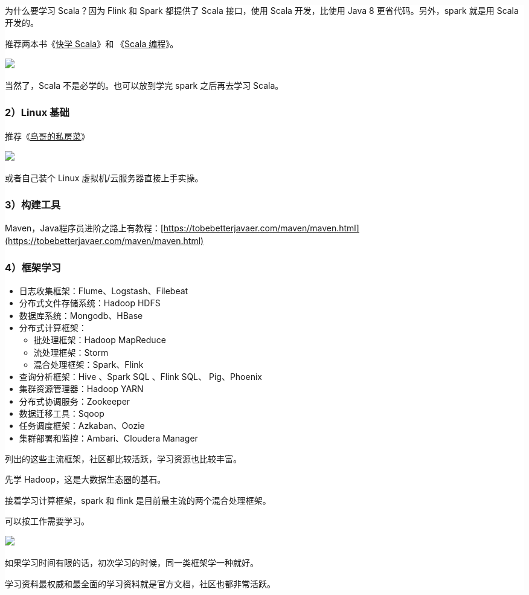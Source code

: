 为什么要学习 Scala？因为 Flink 和 Spark 都提供了 Scala 接口，使用 Scala 开发，比使用 Java 8 更省代码。另外，spark 就是用 Scala 开发的。

推荐两本书《[快学 Scala](https://book.douban.com/subject/27093751/)》和 《[Scala 编程](https://book.douban.com/subject/27591387/)》。


![](https://cdn.tobebetterjavaer.com/tobebetterjavaer/images/xuexiluxian/bigdata-d5df6ea5-273a-425c-968e-da07f7ef0777.png)


当然了，Scala 不是必学的。也可以放到学完 spark 之后再去学习 Scala。

### 2）Linux 基础

推荐《[鸟哥的私房菜](https://book.douban.com/subject/4889838/)》


![](https://cdn.tobebetterjavaer.com/tobebetterjavaer/images/xuexiluxian/bigdata-c0180f2c-6445-4881-ab04-90c43ef870f2.png)


或者自己装个 Linux 虚拟机/云服务器直接上手实操。

### 3）构建工具

Maven，Java程序员进阶之路上有教程：[https://tobebetterjavaer.com/maven/maven.html](https://tobebetterjavaer.com/maven/maven.html)

### 4）框架学习

- 日志收集框架：Flume、Logstash、Filebeat
- 分布式文件存储系统：Hadoop HDFS
- 数据库系统：Mongodb、HBase
- 分布式计算框架：
  * 批处理框架：Hadoop MapReduce
  * 流处理框架：Storm
  * 混合处理框架：Spark、Flink
- 查询分析框架：Hive 、Spark SQL 、Flink SQL、 Pig、Phoenix
- 集群资源管理器：Hadoop YARN
- 分布式协调服务：Zookeeper
- 数据迁移工具：Sqoop
- 任务调度框架：Azkaban、Oozie
- 集群部署和监控：Ambari、Cloudera Manager

列出的这些主流框架，社区都比较活跃，学习资源也比较丰富。

先学 Hadoop，这是大数据生态圈的基石。

接着学习计算框架，spark 和 flink 是目前最主流的两个混合处理框架。

可以按工作需要学习。


![](https://cdn.tobebetterjavaer.com/tobebetterjavaer/images/xuexiluxian/bigdata-3feb773b-246b-4dad-9c3b-1a9ef83b6f64.png)


如果学习时间有限的话，初次学习的时候，同一类框架学一种就好。

学习资料最权威和最全面的学习资料就是官方文档，社区也都非常活跃。
